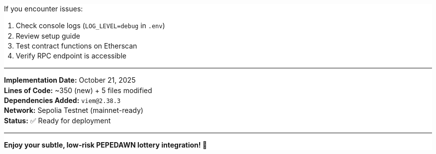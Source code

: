 If you encounter issues:
1. Check console logs (`LOG_LEVEL=debug` in `.env`)
2. Review setup guide
3. Test contract functions on Etherscan
4. Verify RPC endpoint is accessible

---

**Implementation Date:** October 21, 2025  
**Lines of Code:** ~350 (new) + 5 files modified  
**Dependencies Added:** `viem@2.38.3`  
**Network:** Sepolia Testnet (mainnet-ready)  
**Status:** ✅ Ready for deployment

---

**Enjoy your subtle, low-risk PEPEDAWN lottery integration! 🌅**

